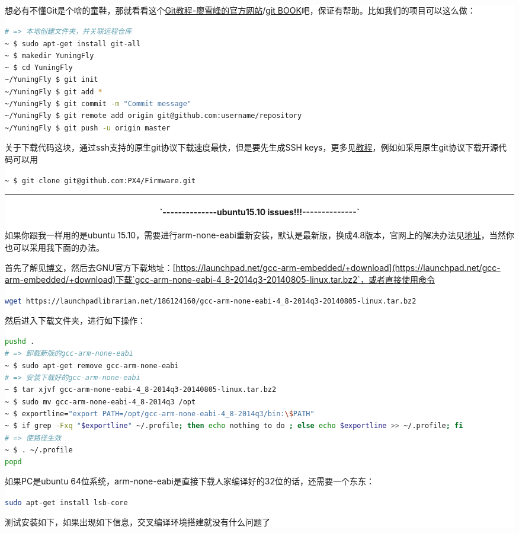 想必有不懂Git是个啥的童鞋，那就看看这个[Git教程-廖雪峰的官方网站](http://www.liaoxuefeng.com/wiki/0013739516305929606dd18361248578c67b8067c8c017b000/)/[git BOOK](https://git-scm.com/book/zh/v2)吧，保证有帮助。比如我们的项目可以这么做：

```sh
# => 本地创建文件夹，并关联远程仓库
~ $ sudo apt-get install git-all
~ $ makedir YuningFly
~ $ cd YuningFly
~/YuningFly $ git init
~/YuningFly $ git add *
~/YuningFly $ git commit -m "Commit message"
~/YuningFly $ git remote add origin git@github.com:username/repository
~/YuningFly $ git push -u origin master
```

关于下载代码这块，通过ssh支持的原生git协议下载速度最快，但是要先生成SSH keys，更多见[教程](https://help.github.com/articles/generating-ssh-keys/)，例如如采用原生git协议下载开源代码可以用

```sh
~ $ git clone git@github.com:PX4/Firmware.git
```

--------------
<center><h4>`--------------ubuntu15.10 issues!!!--------------`</h4></center>

如果你跟我一样用的是ubuntu 15.10，需要进行arm-none-eabi重新安装，默认是最新版，换成4.8版本，官网上的解决办法见[地址](http://dev.px4.io/starting-installing-linux-boutique.html#toolchain-installation)，当然你也可以采用我下面的办法。    

首先了解见[博文](http://www.veryarm.com/296.html)，然后去GNU官方下载地址：[https://launchpad.net/gcc-arm-embedded/+download](https://launchpad.net/gcc-arm-embedded/+download)下载`gcc-arm-none-eabi-4_8-2014q3-20140805-linux.tar.bz2`，或者直接使用命令

```sh
wget https://launchpadlibrarian.net/186124160/gcc-arm-none-eabi-4_8-2014q3-20140805-linux.tar.bz2
```
然后进入下载文件夹，进行如下操作：

```sh
pushd .
# => 卸载新版的gcc-arm-none-eabi
~ $ sudo apt-get remove gcc-arm-none-eabi
# => 安装下载好的gcc-arm-none-eabi
~ $ tar xjvf gcc-arm-none-eabi-4_8-2014q3-20140805-linux.tar.bz2
~ $ sudo mv gcc-arm-none-eabi-4_8-2014q3 /opt
~ $ exportline="export PATH=/opt/gcc-arm-none-eabi-4_8-2014q3/bin:\$PATH"
~ $ if grep -Fxq "$exportline" ~/.profile; then echo nothing to do ; else echo $exportline >> ~/.profile; fi
# => 使路径生效
~ $ . ~/.profile
popd
```

如果PC是ubuntu 64位系统，arm-none-eabi是直接下载人家编译好的32位的话，还需要一个东东：

```sh
sudo apt-get install lsb-core
```
测试安装如下，如果出现如下信息，交叉编译环境搭建就没有什么问题了
